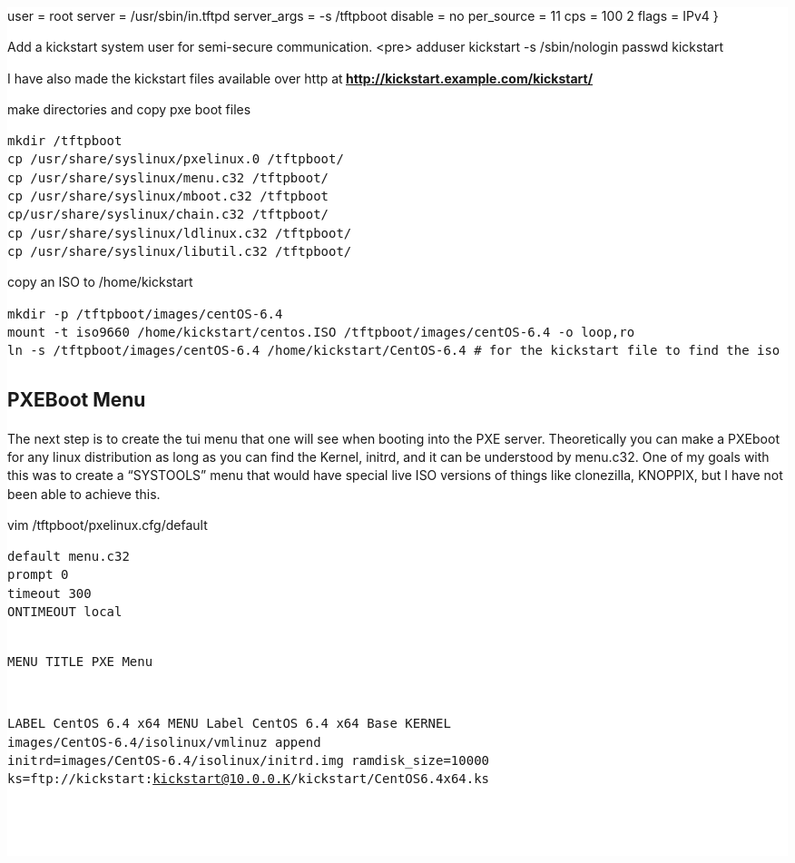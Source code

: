 user = root
server = /usr/sbin/in.tftpd
server_args = -s /tftpboot
disable = no
per_source = 11
cps = 100 2
flags = IPv4
}

Add a kickstart system user for semi-secure communication.
&lt;pre&gt;
adduser kickstart -s /sbin/nologin
passwd kickstart

</pre>
<p>I have also made the kickstart files available over http at<b> <a class="external free" href="http://bfesysutl003.zedxinc.com/kickstart/" rel="nofollow">http://kickstart.example.com/kickstart/</a></b></p>
<p>make directories and copy pxe boot files</p>
<pre>mkdir /tftpboot
cp /usr/share/syslinux/pxelinux.0 /tftpboot/
cp /usr/share/syslinux/menu.c32 /tftpboot/
cp /usr/share/syslinux/mboot.c32 /tftpboot
cp/usr/share/syslinux/chain.c32 /tftpboot/
cp /usr/share/syslinux/ldlinux.c32 /tftpboot/
cp /usr/share/syslinux/libutil.c32 /tftpboot/
</pre>
<p>copy an ISO to /home/kickstart</p>
<pre>mkdir -p /tftpboot/images/centOS-6.4
mount -t iso9660 /home/kickstart/centos.ISO /tftpboot/images/centOS-6.4 -o loop,ro
ln -s /tftpboot/images/centOS-6.4 /home/kickstart/CentOS-6.4 # for the kickstart file to find the iso
</pre>
<h2><span id="PXEBoot_Menu" class="mw-headline">PXEBoot Menu</span></h2>
<p>The next step is to create the tui menu that one will see when booting into the PXE server. Theoretically you can make a PXEboot for any linux distribution as long as you can find the Kernel, initrd, and it can be understood by menu.c32. One of my goals with this was to create a &#8220;SYSTOOLS&#8221; menu that would have special live ISO versions of things like clonezilla, KNOPPIX, but I have not been able to achieve this.</p>
<p>vim /tftpboot/pxelinux.cfg/default</p>
<pre>default menu.c32
prompt 0
timeout 300
ONTIMEOUT local

MENU TITLE PXE Menu

LABEL CentOS 6.4 x64
        MENU Label CentOS 6.4 x64 Base
        KERNEL images/CentOS-6.4/isolinux/vmlinuz
        append initrd=images/CentOS-6.4/isolinux/initrd.img ramdisk_size=10000 ks=ftp://kickstart:kickstart@10.0.0.K/kickstart/CentOS6.4x64.ks
